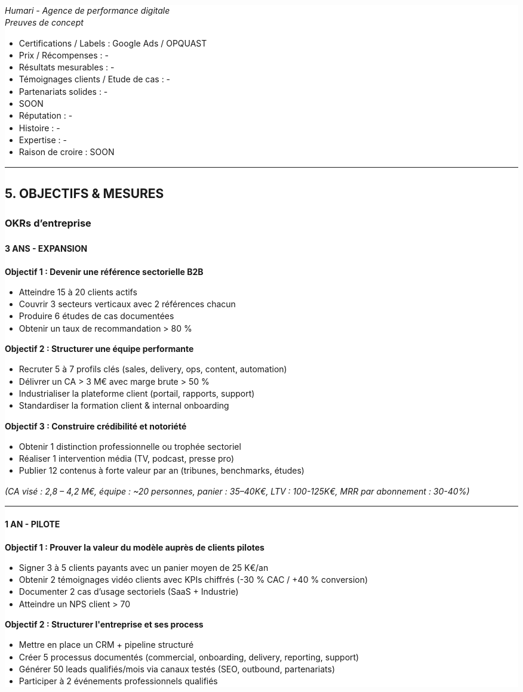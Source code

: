 *Humari - Agence de performance digitale*  
_Preuves de concept_  
- Certifications / Labels : Google Ads / OPQUAST  
- Prix / Récompenses : -  
- Résultats mesurables : -  
- Témoignages clients / Etude de cas : -  
- Partenariats solides : -  
- SOON  
- Réputation : -  
- Histoire : -  
- Expertise : -  
- Raison de croire : SOON

---

## 5. OBJECTIFS & MESURES

### OKRs d’entreprise

#### 3 ANS - EXPANSION

**Objectif 1 : Devenir une référence sectorielle B2B**  
- Atteindre 15 à 20 clients actifs  
- Couvrir 3 secteurs verticaux avec 2 références chacun  
- Produire 6 études de cas documentées  
- Obtenir un taux de recommandation > 80 %

**Objectif 2 : Structurer une équipe performante**  
- Recruter 5 à 7 profils clés (sales, delivery, ops, content, automation)  
- Délivrer un CA > 3 M€ avec marge brute > 50 %  
- Industrialiser la plateforme client (portail, rapports, support)  
- Standardiser la formation client & internal onboarding

**Objectif 3 : Construire crédibilité et notoriété**  
- Obtenir 1 distinction professionnelle ou trophée sectoriel  
- Réaliser 1 intervention média (TV, podcast, presse pro)  
- Publier 12 contenus à forte valeur par an (tribunes, benchmarks, études)

*(CA visé : 2,8 – 4,2 M€, équipe : ~20 personnes, panier : 35–40K€, LTV : 100-125K€, MRR par abonnement : 30-40%)*

---

#### 1 AN - PILOTE

**Objectif 1 : Prouver la valeur du modèle auprès de clients pilotes**  
- Signer 3 à 5 clients payants avec un panier moyen de 25 K€/an  
- Obtenir 2 témoignages vidéo clients avec KPIs chiffrés (-30 % CAC / +40 % conversion)  
- Documenter 2 cas d’usage sectoriels (SaaS + Industrie)  
- Atteindre un NPS client > 70

**Objectif 2 : Structurer l'entreprise et ses process**  
- Mettre en place un CRM + pipeline structuré  
- Créer 5 processus documentés (commercial, onboarding, delivery, reporting, support)  
- Générer 50 leads qualifiés/mois via canaux testés (SEO, outbound, partenariats)  
- Participer à 2 événements professionnels qualifiés
